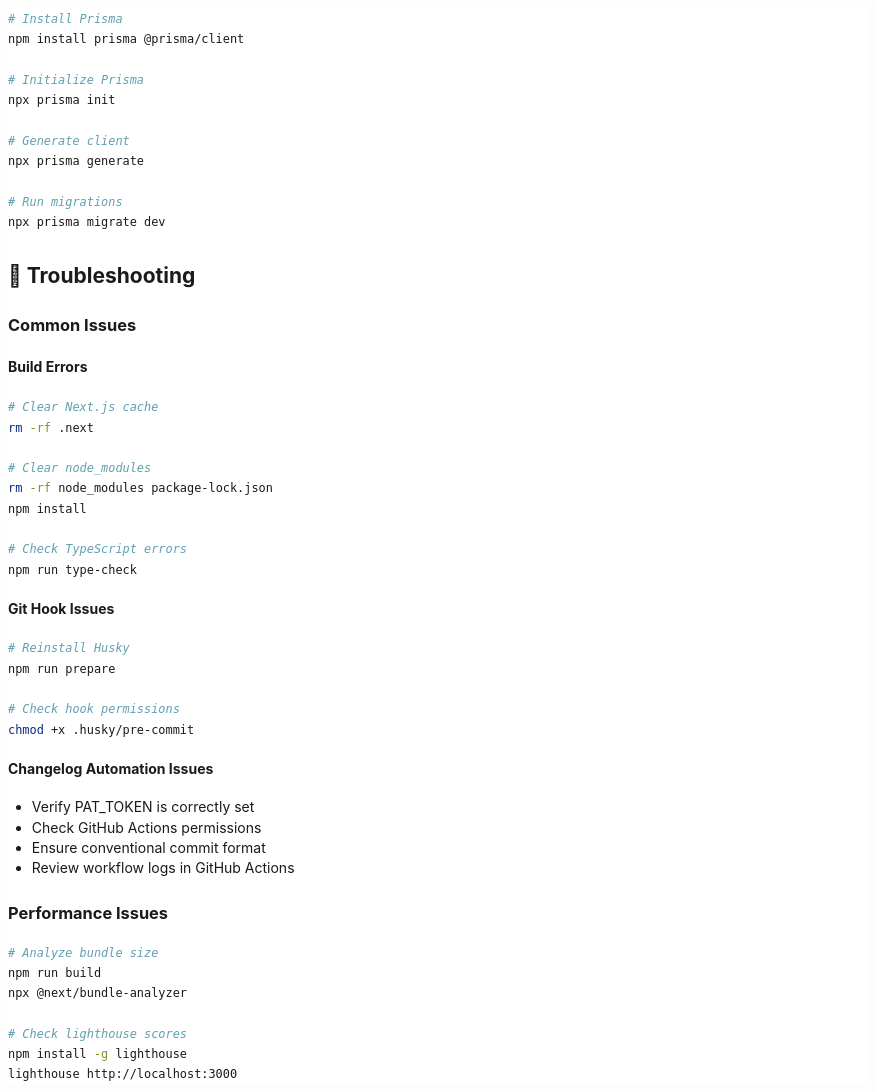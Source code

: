 ```bash
# Install Prisma
npm install prisma @prisma/client

# Initialize Prisma
npx prisma init

# Generate client
npx prisma generate

# Run migrations
npx prisma migrate dev
```

## 🚨 Troubleshooting

### **Common Issues**

#### **Build Errors**

```bash
# Clear Next.js cache
rm -rf .next

# Clear node_modules
rm -rf node_modules package-lock.json
npm install

# Check TypeScript errors
npm run type-check
```

#### **Git Hook Issues**

```bash
# Reinstall Husky
npm run prepare

# Check hook permissions
chmod +x .husky/pre-commit
```

#### **Changelog Automation Issues**

- Verify PAT_TOKEN is correctly set
- Check GitHub Actions permissions
- Ensure conventional commit format
- Review workflow logs in GitHub Actions

### **Performance Issues**

```bash
# Analyze bundle size
npm run build
npx @next/bundle-analyzer

# Check lighthouse scores
npm install -g lighthouse
lighthouse http://localhost:3000
```
